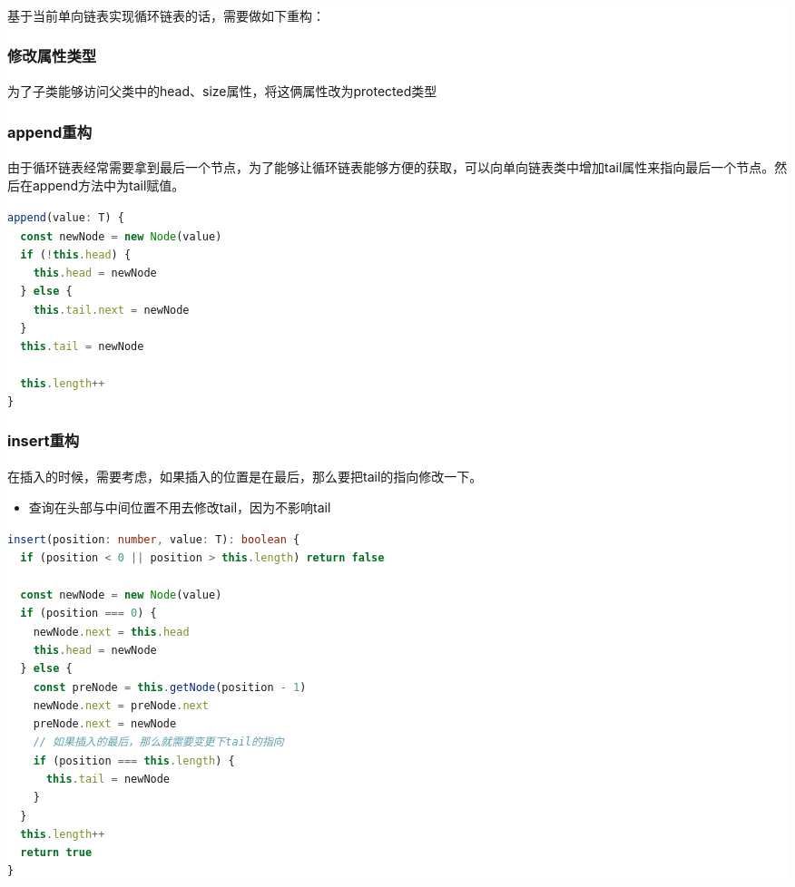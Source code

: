 基于当前单向链表实现循环链表的话，需要做如下重构：

### 修改属性类型

为了子类能够访问父类中的head、size属性，将这俩属性改为protected类型

### append重构

由于循环链表经常需要拿到最后一个节点，为了能够让循环链表能够方便的获取，可以向单向链表类中增加tail属性来指向最后一个节点。然后在append方法中为tail赋值。



```typescript
append(value: T) {
  const newNode = new Node(value)
  if (!this.head) {
    this.head = newNode
  } else {
    this.tail.next = newNode
  }
  this.tail = newNode
  
  this.length++
}
```

### insert重构

在插入的时候，需要考虑，如果插入的位置是在最后，那么要把tail的指向修改一下。

- 查询在头部与中间位置不用去修改tail，因为不影响tail

```typescript
insert(position: number, value: T): boolean {
  if (position < 0 || position > this.length) return false

  const newNode = new Node(value)
  if (position === 0) {
    newNode.next = this.head
    this.head = newNode
  } else {
    const preNode = this.getNode(position - 1)
    newNode.next = preNode.next
    preNode.next = newNode
    // 如果插入的最后，那么就需要变更下tail的指向
    if (position === this.length) {
      this.tail = newNode
    }
  }
  this.length++
  return true
}
```


